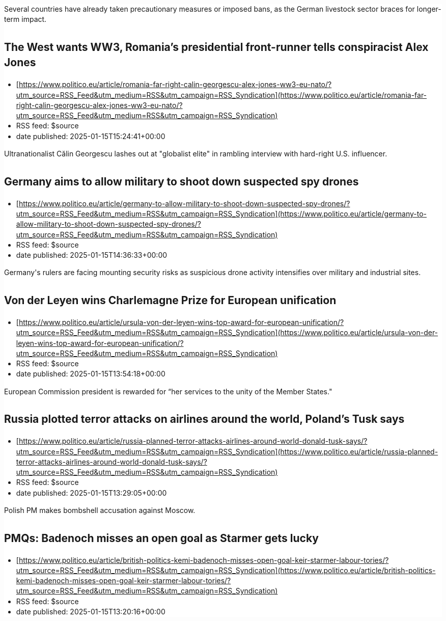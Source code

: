 Several countries have already taken precautionary measures or imposed bans, as the German livestock sector braces for longer-term impact.

## The West wants WW3, Romania’s presidential front-runner tells conspiracist Alex Jones
 - [https://www.politico.eu/article/romania-far-right-calin-georgescu-alex-jones-ww3-eu-nato/?utm_source=RSS_Feed&utm_medium=RSS&utm_campaign=RSS_Syndication](https://www.politico.eu/article/romania-far-right-calin-georgescu-alex-jones-ww3-eu-nato/?utm_source=RSS_Feed&utm_medium=RSS&utm_campaign=RSS_Syndication)
 - RSS feed: $source
 - date published: 2025-01-15T15:24:41+00:00

Ultranationalist Călin Georgescu lashes out at "globalist elite" in rambling interview with hard-right U.S. influencer.

## Germany aims to allow military to shoot down suspected spy drones
 - [https://www.politico.eu/article/germany-to-allow-military-to-shoot-down-suspected-spy-drones/?utm_source=RSS_Feed&utm_medium=RSS&utm_campaign=RSS_Syndication](https://www.politico.eu/article/germany-to-allow-military-to-shoot-down-suspected-spy-drones/?utm_source=RSS_Feed&utm_medium=RSS&utm_campaign=RSS_Syndication)
 - RSS feed: $source
 - date published: 2025-01-15T14:36:33+00:00

Germany's rulers are facing mounting security risks as suspicious drone activity intensifies over military and industrial sites.

## Von der Leyen wins Charlemagne Prize for European unification
 - [https://www.politico.eu/article/ursula-von-der-leyen-wins-top-award-for-european-unification/?utm_source=RSS_Feed&utm_medium=RSS&utm_campaign=RSS_Syndication](https://www.politico.eu/article/ursula-von-der-leyen-wins-top-award-for-european-unification/?utm_source=RSS_Feed&utm_medium=RSS&utm_campaign=RSS_Syndication)
 - RSS feed: $source
 - date published: 2025-01-15T13:54:18+00:00

European Commission president is rewarded for “her services to the unity of the Member States."

## Russia plotted terror attacks on airlines around the world, Poland’s Tusk says
 - [https://www.politico.eu/article/russia-planned-terror-attacks-airlines-around-world-donald-tusk-says/?utm_source=RSS_Feed&utm_medium=RSS&utm_campaign=RSS_Syndication](https://www.politico.eu/article/russia-planned-terror-attacks-airlines-around-world-donald-tusk-says/?utm_source=RSS_Feed&utm_medium=RSS&utm_campaign=RSS_Syndication)
 - RSS feed: $source
 - date published: 2025-01-15T13:29:05+00:00

Polish PM makes bombshell accusation against Moscow.

## PMQs: Badenoch misses an open goal as Starmer gets lucky
 - [https://www.politico.eu/article/british-politics-kemi-badenoch-misses-open-goal-keir-starmer-labour-tories/?utm_source=RSS_Feed&utm_medium=RSS&utm_campaign=RSS_Syndication](https://www.politico.eu/article/british-politics-kemi-badenoch-misses-open-goal-keir-starmer-labour-tories/?utm_source=RSS_Feed&utm_medium=RSS&utm_campaign=RSS_Syndication)
 - RSS feed: $source
 - date published: 2025-01-15T13:20:16+00:00
